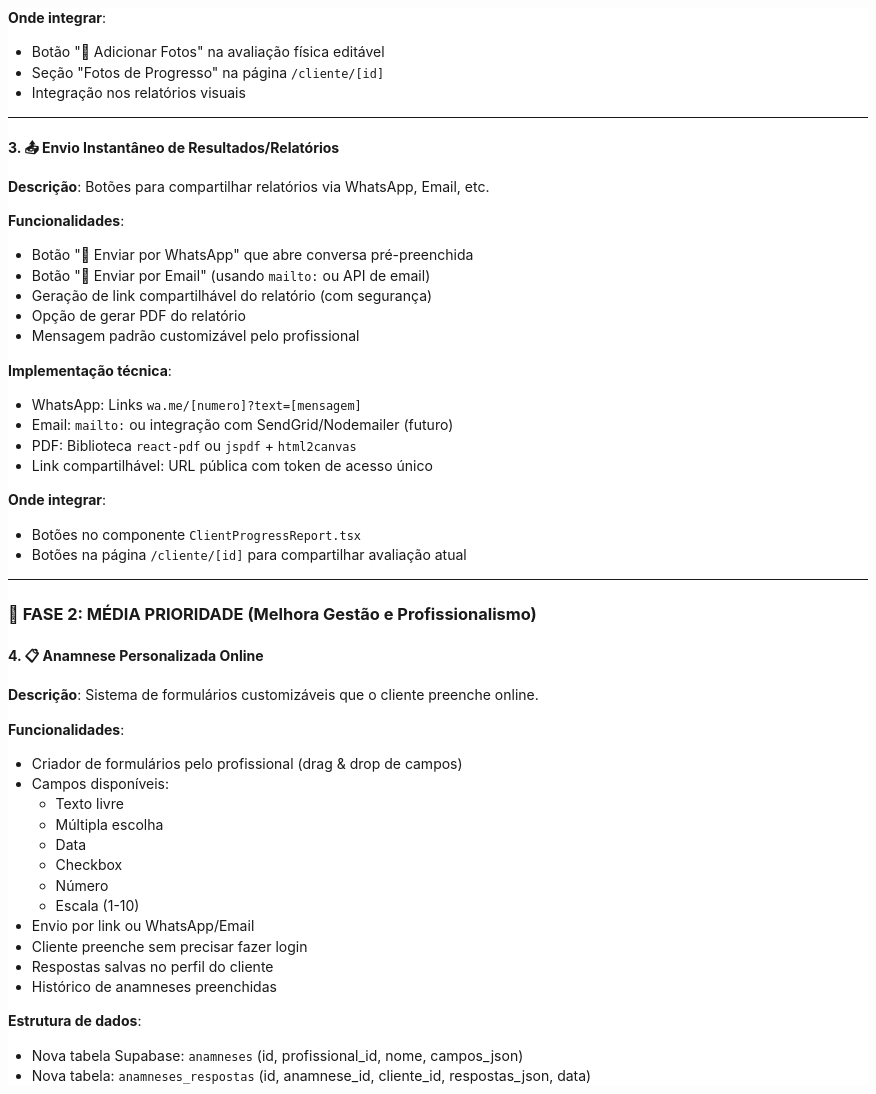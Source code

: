 **Onde integrar**:
- Botão "📸 Adicionar Fotos" na avaliação física editável
- Seção "Fotos de Progresso" na página `/cliente/[id]`
- Integração nos relatórios visuais

---

#### 3. 📤 **Envio Instantâneo de Resultados/Relatórios**

**Descrição**: Botões para compartilhar relatórios via WhatsApp, Email, etc.

**Funcionalidades**:
- Botão "📱 Enviar por WhatsApp" que abre conversa pré-preenchida
- Botão "📧 Enviar por Email" (usando `mailto:` ou API de email)
- Geração de link compartilhável do relatório (com segurança)
- Opção de gerar PDF do relatório
- Mensagem padrão customizável pelo profissional

**Implementação técnica**:
- WhatsApp: Links `wa.me/[numero]?text=[mensagem]`
- Email: `mailto:` ou integração com SendGrid/Nodemailer (futuro)
- PDF: Biblioteca `react-pdf` ou `jspdf` + `html2canvas`
- Link compartilhável: URL pública com token de acesso único

**Onde integrar**:
- Botões no componente `ClientProgressReport.tsx`
- Botões na página `/cliente/[id]` para compartilhar avaliação atual

---

### 🎨 **FASE 2: MÉDIA PRIORIDADE** (Melhora Gestão e Profissionalismo)

#### 4. 📋 **Anamnese Personalizada Online**

**Descrição**: Sistema de formulários customizáveis que o cliente preenche online.

**Funcionalidades**:
- Criador de formulários pelo profissional (drag & drop de campos)
- Campos disponíveis:
  - Texto livre
  - Múltipla escolha
  - Data
  - Checkbox
  - Número
  - Escala (1-10)
- Envio por link ou WhatsApp/Email
- Cliente preenche sem precisar fazer login
- Respostas salvas no perfil do cliente
- Histórico de anamneses preenchidas

**Estrutura de dados**:
- Nova tabela Supabase: `anamneses` (id, profissional_id, nome, campos_json)
- Nova tabela: `anamneses_respostas` (id, anamnese_id, cliente_id, respostas_json, data)
